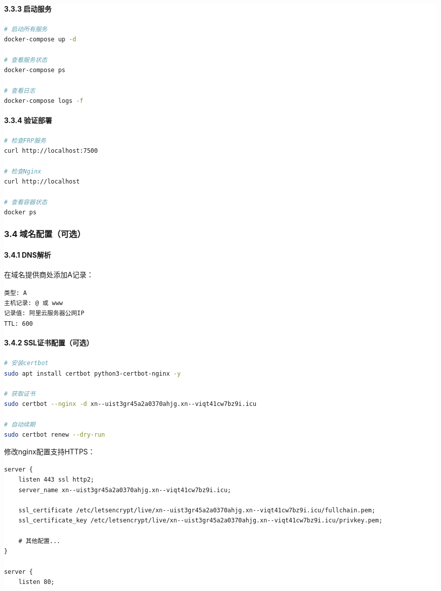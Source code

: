 #### 3.3.3 启动服务

```bash
# 启动所有服务
docker-compose up -d

# 查看服务状态
docker-compose ps

# 查看日志
docker-compose logs -f
```

#### 3.3.4 验证部署

```bash
# 检查FRP服务
curl http://localhost:7500

# 检查Nginx
curl http://localhost

# 查看容器状态
docker ps
```

### 3.4 域名配置（可选）

#### 3.4.1 DNS解析

在域名提供商处添加A记录：
```
类型: A
主机记录: @ 或 www
记录值: 阿里云服务器公网IP
TTL: 600
```

#### 3.4.2 SSL证书配置（可选）

```bash
# 安装certbot
sudo apt install certbot python3-certbot-nginx -y

# 获取证书
sudo certbot --nginx -d xn--uist3gr45a2a0370ahjg.xn--viqt41cw7bz9i.icu

# 自动续期
sudo certbot renew --dry-run
```

修改nginx配置支持HTTPS：
```nginx
server {
    listen 443 ssl http2;
    server_name xn--uist3gr45a2a0370ahjg.xn--viqt41cw7bz9i.icu;
    
    ssl_certificate /etc/letsencrypt/live/xn--uist3gr45a2a0370ahjg.xn--viqt41cw7bz9i.icu/fullchain.pem;
    ssl_certificate_key /etc/letsencrypt/live/xn--uist3gr45a2a0370ahjg.xn--viqt41cw7bz9i.icu/privkey.pem;
    
    # 其他配置...
}

server {
    listen 80;
```